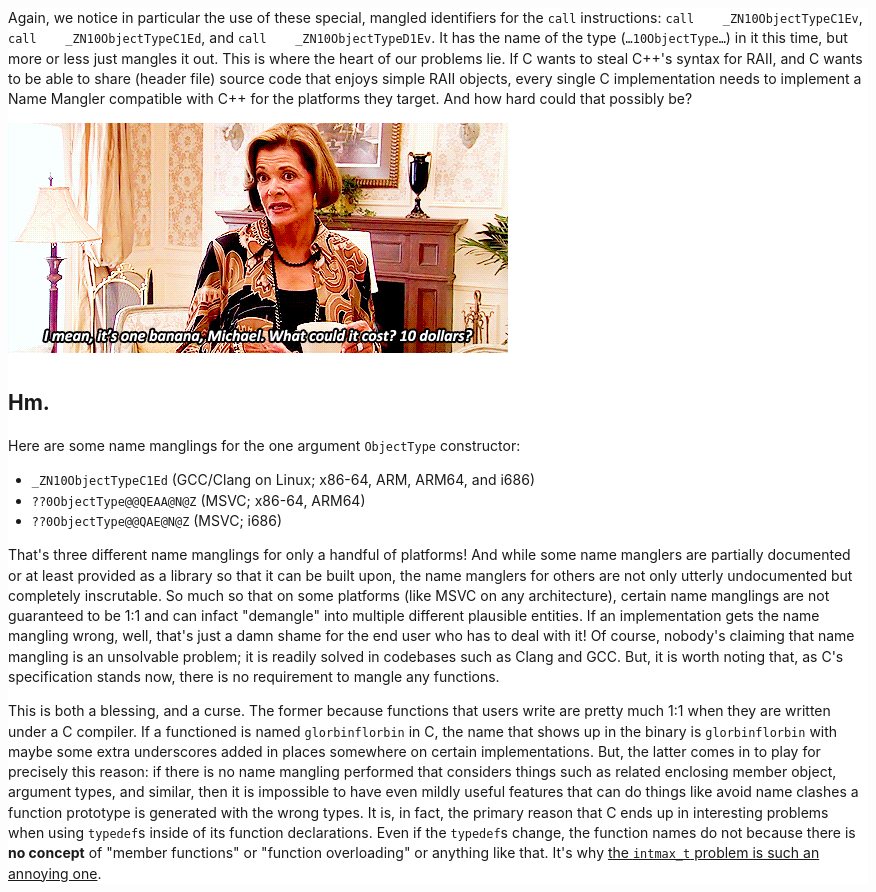 Again, we notice in particular the use of these special, mangled identifiers for the `call` instructions: `call    _ZN10ObjectTypeC1Ev`, `call    _ZN10ObjectTypeC1Ed`, and `call    _ZN10ObjectTypeD1Ev`. It has the name of the type (`…10ObjectType…`) in it this time, but more or less just mangles it out. This is where the heart of our problems lie. If C wants to steal C++'s syntax for RAII, and C wants to be able to share (header file) source code that enjoys simple RAII objects, every single C implementation needs to implement a Name Mangler compatible with C++ for the platforms they target. And how hard could that possibly be?

![](/assets/img/2024/05/ten-dollars-arrested-development.gif)



## Hm.

Here are some name manglings for the one argument `ObjectType` constructor:

- `_ZN10ObjectTypeC1Ed` (GCC/Clang on Linux; x86-64, ARM, ARM64, and i686)
- `??0ObjectType@@QEAA@N@Z` (MSVC; x86-64, ARM64)
- `??0ObjectType@@QAE@N@Z` (MSVC; i686)

That's three different name manglings for only a handful of platforms! And while some name manglers are partially documented or at least provided as a library so that it can be built upon, the name manglers for others are not only utterly undocumented but completely inscrutable. So much so that on some platforms (like MSVC on any architecture), certain name manglings are not guaranteed to be 1:1 and can infact "demangle" into multiple different plausible entities. If an implementation gets the name mangling wrong, well, that's just a damn shame for the end user who has to deal with it! Of course, nobody's claiming that name mangling is an unsolvable problem; it is readily solved in codebases such as Clang and GCC. But, it is worth noting that, as C's specification stands now, there is no requirement to mangle any functions.

This is both a blessing, and a curse. The former because functions that users write are pretty much 1:1 when they are written under a C compiler. If a functioned is named `glorbinflorbin` in C, the name that shows up in the binary is `glorbinflorbin` with maybe some extra underscores added in places somewhere on certain implementations. But, the latter comes in to play for precisely this reason: if there is no name mangling performed that considers things such as related enclosing member object, argument types, and similar, then it is impossible to have even mildly useful features that can do things like avoid name clashes a function prototype is generated with the wrong types. It is, in fact, the primary reason that C ends up in interesting problems when using `typedef`s inside of its function declarations. Even if the `typedef`s change, the function names do not because there is **no concept** of "member functions" or "function overloading" or anything like that. It's why [the `intmax_t` problem is such an annoying one](https://thephd.dev/intmax_t-hell-c++-c).
